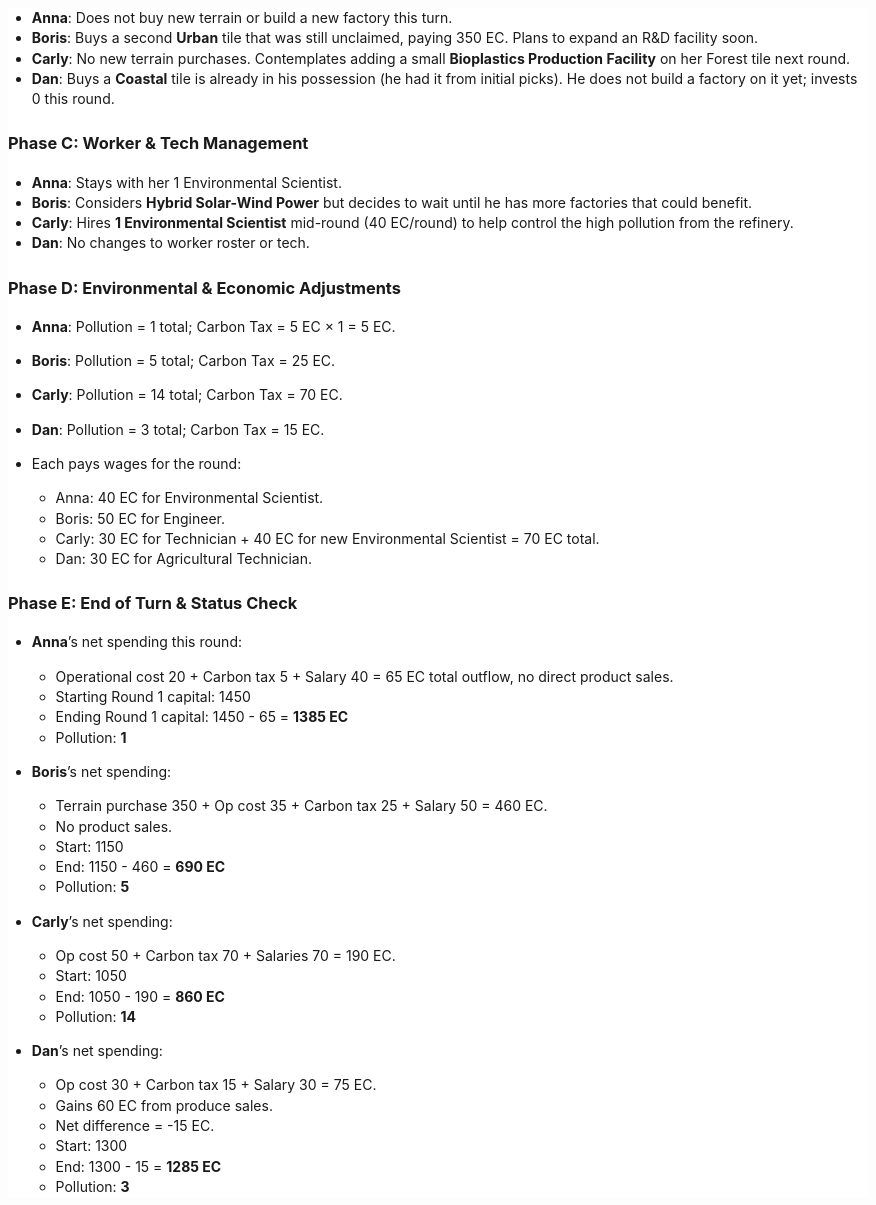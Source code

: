 - **Anna**: Does not buy new terrain or build a new factory this turn.  
- **Boris**: Buys a second **Urban** tile that was still unclaimed, paying 350 EC. Plans to expand an R&D facility soon.  
- **Carly**: No new terrain purchases. Contemplates adding a small **Bioplastics Production Facility** on her Forest tile next round.  
- **Dan**: Buys a **Coastal** tile is already in his possession (he had it from initial picks). He does not build a factory on it yet; invests 0 this round.  

### Phase C: Worker & Tech Management

- **Anna**: Stays with her 1 Environmental Scientist.  
- **Boris**: Considers **Hybrid Solar-Wind Power** but decides to wait until he has more factories that could benefit.  
- **Carly**: Hires **1 Environmental Scientist** mid-round (40 EC/round) to help control the high pollution from the refinery.  
- **Dan**: No changes to worker roster or tech.

### Phase D: Environmental & Economic Adjustments

- **Anna**: Pollution = 1 total; Carbon Tax = 5 EC × 1 = 5 EC.  
- **Boris**: Pollution = 5 total; Carbon Tax = 25 EC.  
- **Carly**: Pollution = 14 total; Carbon Tax = 70 EC.  
- **Dan**: Pollution = 3 total; Carbon Tax = 15 EC.

- Each pays wages for the round:  
  - Anna: 40 EC for Environmental Scientist.  
  - Boris: 50 EC for Engineer.  
  - Carly: 30 EC for Technician + 40 EC for new Environmental Scientist = 70 EC total.  
  - Dan: 30 EC for Agricultural Technician.

### Phase E: End of Turn & Status Check

- **Anna**’s net spending this round: 
  - Operational cost 20 + Carbon tax 5 + Salary 40 = 65 EC total outflow, no direct product sales.  
  - Starting Round 1 capital: 1450  
  - Ending Round 1 capital: 1450 - 65 = **1385 EC**  
  - Pollution: **1**  

- **Boris**’s net spending:  
  - Terrain purchase 350 + Op cost 35 + Carbon tax 25 + Salary 50 = 460 EC.  
  - No product sales.  
  - Start: 1150  
  - End: 1150 - 460 = **690 EC**  
  - Pollution: **5**  

- **Carly**’s net spending:  
  - Op cost 50 + Carbon tax 70 + Salaries 70 = 190 EC.  
  - Start: 1050  
  - End: 1050 - 190 = **860 EC**  
  - Pollution: **14**  

- **Dan**’s net spending:  
  - Op cost 30 + Carbon tax 15 + Salary 30 = 75 EC.  
  - Gains 60 EC from produce sales.  
  - Net difference = -15 EC.  
  - Start: 1300  
  - End: 1300 - 15 = **1285 EC**  
  - Pollution: **3**
